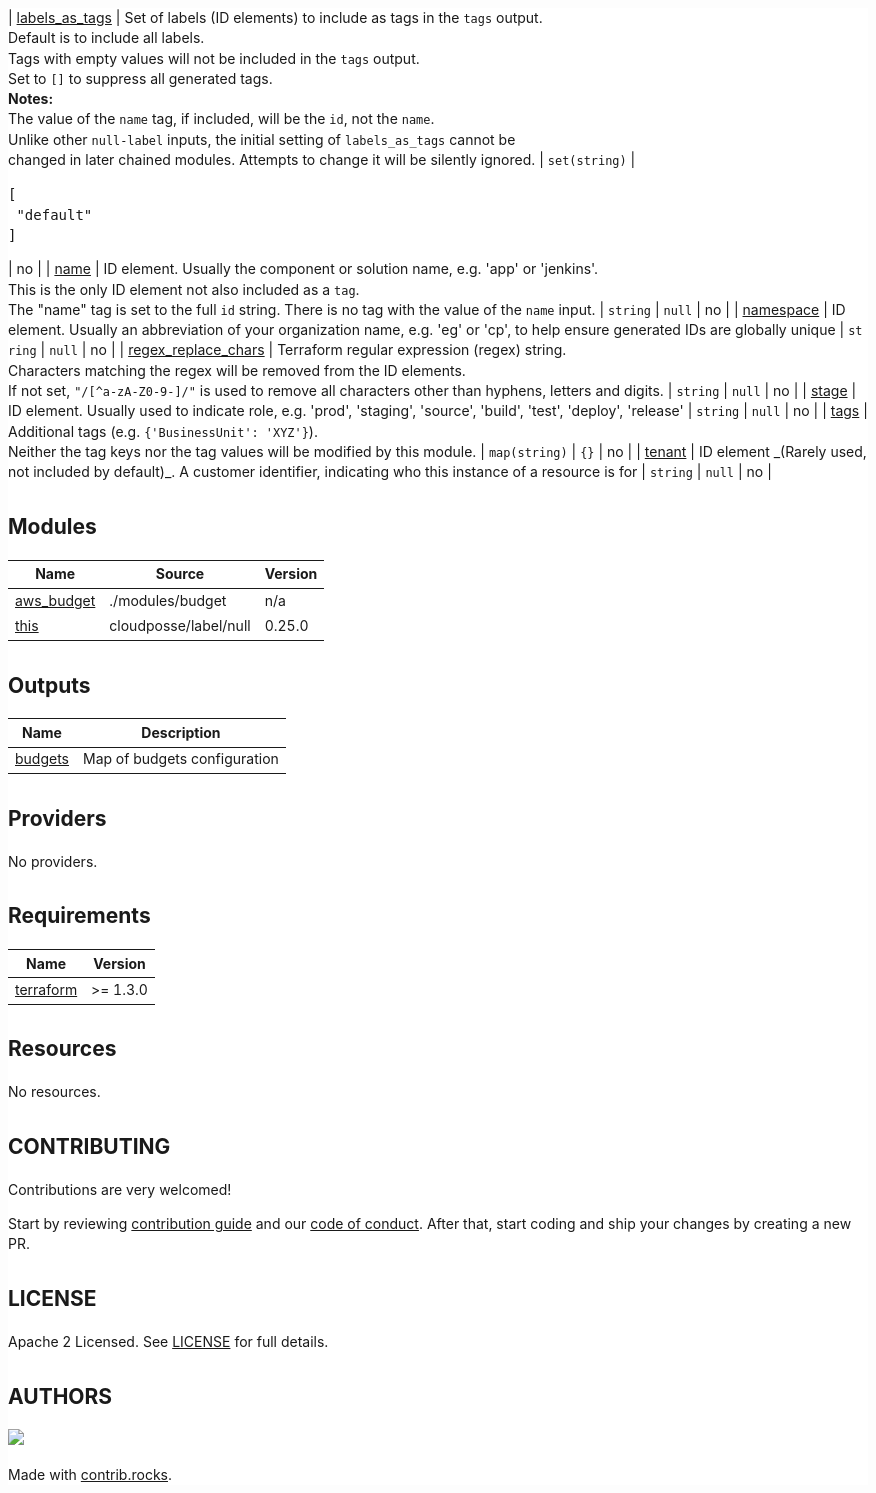 | <a name="input_labels_as_tags"></a> [labels\_as\_tags](#input\_labels\_as\_tags) | Set of labels (ID elements) to include as tags in the `tags` output.<br>Default is to include all labels.<br>Tags with empty values will not be included in the `tags` output.<br>Set to `[]` to suppress all generated tags.<br>**Notes:**<br>  The value of the `name` tag, if included, will be the `id`, not the `name`.<br>  Unlike other `null-label` inputs, the initial setting of `labels_as_tags` cannot be<br>  changed in later chained modules. Attempts to change it will be silently ignored. | `set(string)` | <pre>[<br>  "default"<br>]</pre> | no |
| <a name="input_name"></a> [name](#input\_name) | ID element. Usually the component or solution name, e.g. 'app' or 'jenkins'.<br>This is the only ID element not also included as a `tag`.<br>The "name" tag is set to the full `id` string. There is no tag with the value of the `name` input. | `string` | `null` | no |
| <a name="input_namespace"></a> [namespace](#input\_namespace) | ID element. Usually an abbreviation of your organization name, e.g. 'eg' or 'cp', to help ensure generated IDs are globally unique | `string` | `null` | no |
| <a name="input_regex_replace_chars"></a> [regex\_replace\_chars](#input\_regex\_replace\_chars) | Terraform regular expression (regex) string.<br>Characters matching the regex will be removed from the ID elements.<br>If not set, `"/[^a-zA-Z0-9-]/"` is used to remove all characters other than hyphens, letters and digits. | `string` | `null` | no |
| <a name="input_stage"></a> [stage](#input\_stage) | ID element. Usually used to indicate role, e.g. 'prod', 'staging', 'source', 'build', 'test', 'deploy', 'release' | `string` | `null` | no |
| <a name="input_tags"></a> [tags](#input\_tags) | Additional tags (e.g. `{'BusinessUnit': 'XYZ'}`).<br>Neither the tag keys nor the tag values will be modified by this module. | `map(string)` | `{}` | no |
| <a name="input_tenant"></a> [tenant](#input\_tenant) | ID element \_(Rarely used, not included by default)\_. A customer identifier, indicating who this instance of a resource is for | `string` | `null` | no |

## Modules

| Name | Source | Version |
|------|--------|---------|
| <a name="module_aws_budget"></a> [aws\_budget](#module\_aws\_budget) | ./modules/budget | n/a |
| <a name="module_this"></a> [this](#module\_this) | cloudposse/label/null | 0.25.0 |

## Outputs

| Name | Description |
|------|-------------|
| <a name="output_budgets"></a> [budgets](#output\_budgets) | Map of budgets configuration |

## Providers

No providers.

## Requirements

| Name | Version |
|------|---------|
| <a name="requirement_terraform"></a> [terraform](#requirement\_terraform) | >= 1.3.0 |

## Resources

No resources.


## CONTRIBUTING

Contributions are very welcomed!

Start by reviewing [contribution guide](CONTRIBUTING.md) and our [code of conduct](CODE_OF_CONDUCT.md). After that, start coding and ship your changes by creating a new PR.

## LICENSE

Apache 2 Licensed. See [LICENSE](LICENSE) for full details.

## AUTHORS


<a href="https://github.com/getindata/terraform-aws-budget/graphs/contributors">
  <img src="https://contrib.rocks/image?repo=getindata/terraform-aws-budget" />
</a>

Made with [contrib.rocks](https://contrib.rocks).
